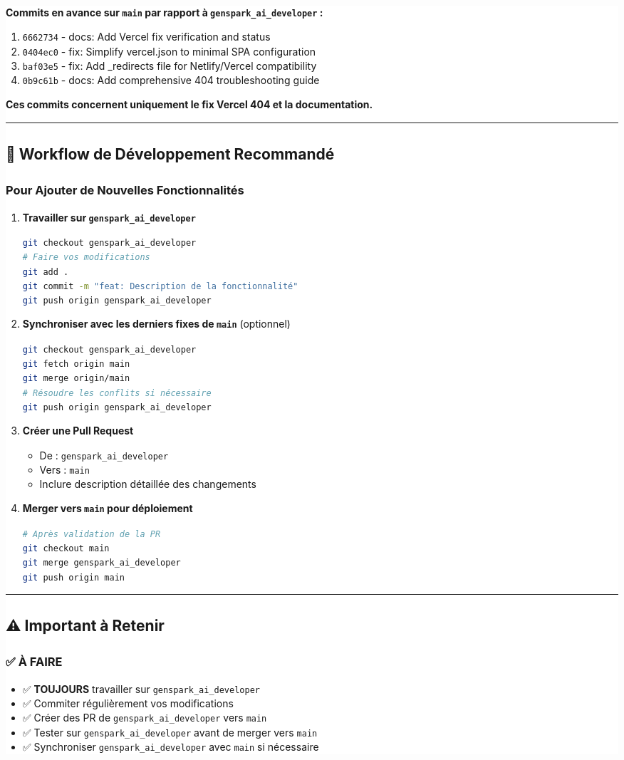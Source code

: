 **Commits en avance sur `main` par rapport à `genspark_ai_developer` :**
1. `6662734` - docs: Add Vercel fix verification and status
2. `0404ec0` - fix: Simplify vercel.json to minimal SPA configuration
3. `baf03e5` - fix: Add _redirects file for Netlify/Vercel compatibility
4. `0b9c61b` - docs: Add comprehensive 404 troubleshooting guide

**Ces commits concernent uniquement le fix Vercel 404 et la documentation.**

---

## 🔄 Workflow de Développement Recommandé

### Pour Ajouter de Nouvelles Fonctionnalités

1. **Travailler sur `genspark_ai_developer`**
   ```bash
   git checkout genspark_ai_developer
   # Faire vos modifications
   git add .
   git commit -m "feat: Description de la fonctionnalité"
   git push origin genspark_ai_developer
   ```

2. **Synchroniser avec les derniers fixes de `main`** (optionnel)
   ```bash
   git checkout genspark_ai_developer
   git fetch origin main
   git merge origin/main
   # Résoudre les conflits si nécessaire
   git push origin genspark_ai_developer
   ```

3. **Créer une Pull Request**
   - De : `genspark_ai_developer`
   - Vers : `main`
   - Inclure description détaillée des changements

4. **Merger vers `main` pour déploiement**
   ```bash
   # Après validation de la PR
   git checkout main
   git merge genspark_ai_developer
   git push origin main
   ```

---

## ⚠️ Important à Retenir

### ✅ À FAIRE
- ✅ **TOUJOURS** travailler sur `genspark_ai_developer`
- ✅ Commiter régulièrement vos modifications
- ✅ Créer des PR de `genspark_ai_developer` vers `main`
- ✅ Tester sur `genspark_ai_developer` avant de merger vers `main`
- ✅ Synchroniser `genspark_ai_developer` avec `main` si nécessaire
